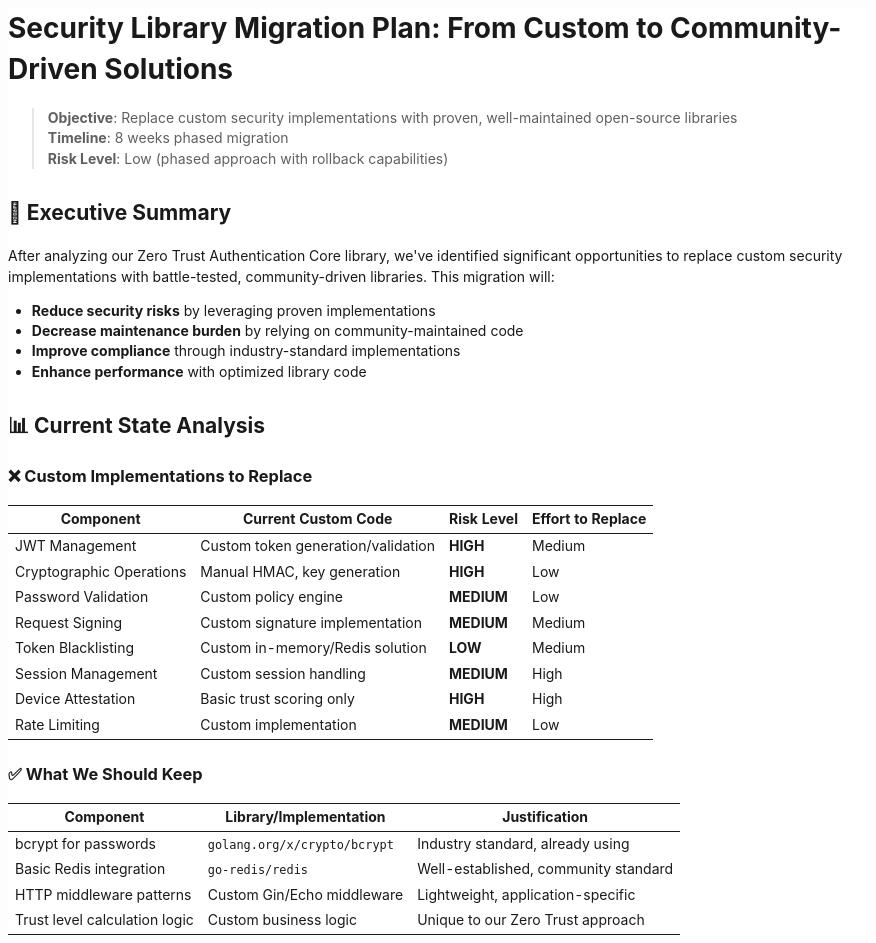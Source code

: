 # Security Library Migration Plan: From Custom to Community-Driven Solutions

> **Objective**: Replace custom security implementations with proven, well-maintained open-source libraries  
> **Timeline**: 8 weeks phased migration  
> **Risk Level**: Low (phased approach with rollback capabilities)

## 🎯 **Executive Summary**

After analyzing our Zero Trust Authentication Core library, we've identified significant opportunities to replace custom security implementations with battle-tested, community-driven libraries. This migration will:

- **Reduce security risks** by leveraging proven implementations
- **Decrease maintenance burden** by relying on community-maintained code
- **Improve compliance** through industry-standard implementations
- **Enhance performance** with optimized library code

## 📊 **Current State Analysis**

### **❌ Custom Implementations to Replace**

| Component | Current Custom Code | Risk Level | Effort to Replace |
|-----------|-------------------|------------|------------------|
| JWT Management | Custom token generation/validation | **HIGH** | Medium |
| Cryptographic Operations | Manual HMAC, key generation | **HIGH** | Low |
| Password Validation | Custom policy engine | **MEDIUM** | Low |
| Request Signing | Custom signature implementation | **MEDIUM** | Medium |
| Token Blacklisting | Custom in-memory/Redis solution | **LOW** | Medium |
| Session Management | Custom session handling | **MEDIUM** | High |
| Device Attestation | Basic trust scoring only | **HIGH** | High |
| Rate Limiting | Custom implementation | **MEDIUM** | Low |

### **✅ What We Should Keep**

| Component | Library/Implementation | Justification |
|-----------|----------------------|---------------|
| bcrypt for passwords | `golang.org/x/crypto/bcrypt` | Industry standard, already using |
| Basic Redis integration | `go-redis/redis` | Well-established, community standard |
| HTTP middleware patterns | Custom Gin/Echo middleware | Lightweight, application-specific |
| Trust level calculation logic | Custom business logic | Unique to our Zero Trust approach |
